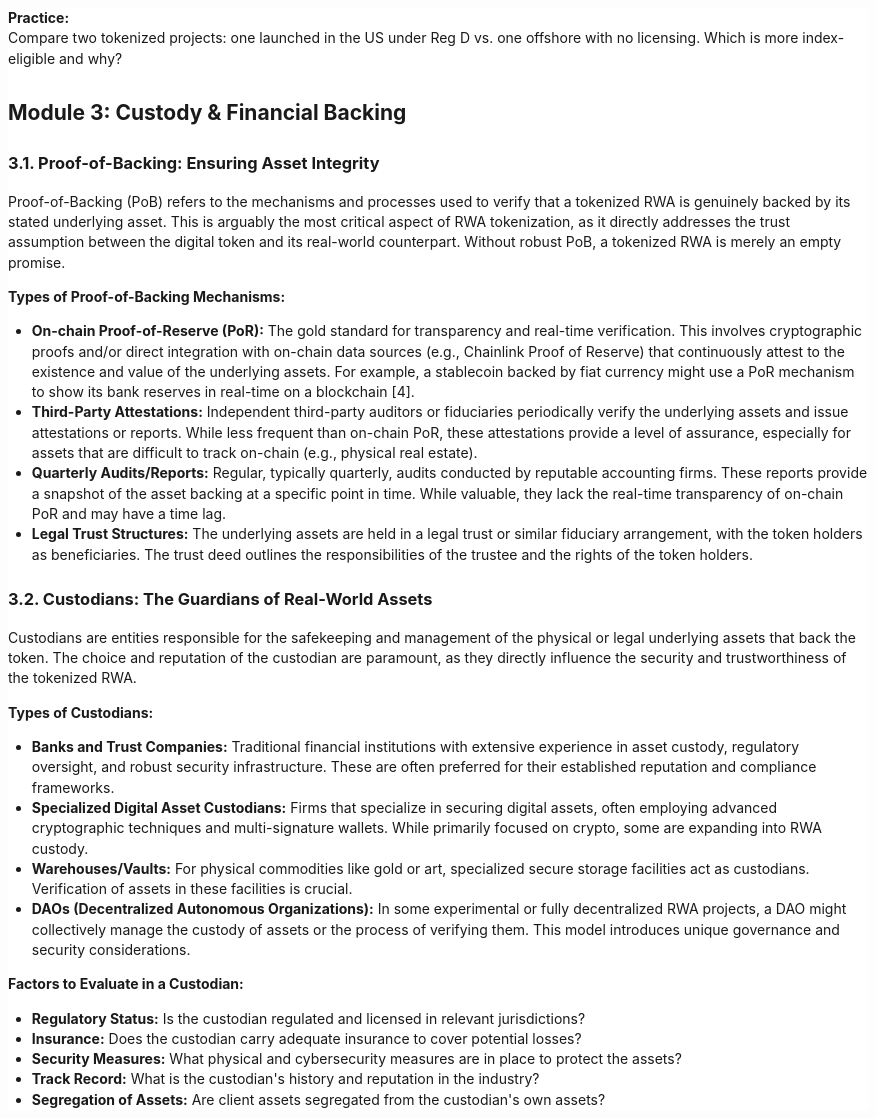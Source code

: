 **Practice:**  
Compare two tokenized projects: one launched in the US under Reg D vs. one offshore with no licensing. Which is more index-eligible and why?

## **Module 3: Custody & Financial Backing**

### **3.1. Proof-of-Backing: Ensuring Asset Integrity**

Proof-of-Backing (PoB) refers to the mechanisms and processes used to verify that a tokenized RWA is genuinely backed by its stated underlying asset. This is arguably the most critical aspect of RWA tokenization, as it directly addresses the trust assumption between the digital token and its real-world counterpart. Without robust PoB, a tokenized RWA is merely an empty promise.

**Types of Proof-of-Backing Mechanisms:**

* **On-chain Proof-of-Reserve (PoR):** The gold standard for transparency and real-time verification. This involves cryptographic proofs and/or direct integration with on-chain data sources (e.g., Chainlink Proof of Reserve) that continuously attest to the existence and value of the underlying assets. For example, a stablecoin backed by fiat currency might use a PoR mechanism to show its bank reserves in real-time on a blockchain \[4\].  
* **Third-Party Attestations:** Independent third-party auditors or fiduciaries periodically verify the underlying assets and issue attestations or reports. While less frequent than on-chain PoR, these attestations provide a level of assurance, especially for assets that are difficult to track on-chain (e.g., physical real estate).  
* **Quarterly Audits/Reports:** Regular, typically quarterly, audits conducted by reputable accounting firms. These reports provide a snapshot of the asset backing at a specific point in time. While valuable, they lack the real-time transparency of on-chain PoR and may have a time lag.  
* **Legal Trust Structures:** The underlying assets are held in a legal trust or similar fiduciary arrangement, with the token holders as beneficiaries. The trust deed outlines the responsibilities of the trustee and the rights of the token holders.

### **3.2. Custodians: The Guardians of Real-World Assets**

Custodians are entities responsible for the safekeeping and management of the physical or legal underlying assets that back the token. The choice and reputation of the custodian are paramount, as they directly influence the security and trustworthiness of the tokenized RWA.

**Types of Custodians:**

* **Banks and Trust Companies:** Traditional financial institutions with extensive experience in asset custody, regulatory oversight, and robust security infrastructure. These are often preferred for their established reputation and compliance frameworks.  
* **Specialized Digital Asset Custodians:** Firms that specialize in securing digital assets, often employing advanced cryptographic techniques and multi-signature wallets. While primarily focused on crypto, some are expanding into RWA custody.  
* **Warehouses/Vaults:** For physical commodities like gold or art, specialized secure storage facilities act as custodians. Verification of assets in these facilities is crucial.  
* **DAOs (Decentralized Autonomous Organizations):** In some experimental or fully decentralized RWA projects, a DAO might collectively manage the custody of assets or the process of verifying them. This model introduces unique governance and security considerations.

**Factors to Evaluate in a Custodian:**

* **Regulatory Status:** Is the custodian regulated and licensed in relevant jurisdictions?  
* **Insurance:** Does the custodian carry adequate insurance to cover potential losses?  
* **Security Measures:** What physical and cybersecurity measures are in place to protect the assets?  
* **Track Record:** What is the custodian's history and reputation in the industry?  
* **Segregation of Assets:** Are client assets segregated from the custodian's own assets?
